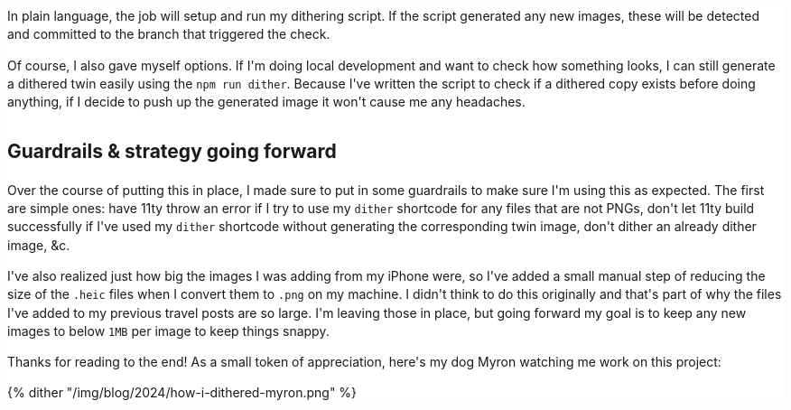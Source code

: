 In plain language, the job will setup and run my dithering script. If the script generated any new images, these will be detected and committed to the branch that triggered the check.

Of course, I also gave myself options. If I'm doing local development and want to check how something looks, I can still generate a dithered twin easily using the `npm run dither`. Because I've written the script to check if a dithered copy exists before doing anything, if I decide to push up the generated image it won't cause me any headaches.

## Guardrails & strategy going forward

Over the course of putting this in place, I made sure to put in some guardrails to make sure I'm using this as expected. The first are simple ones: have 11ty throw an error if I try to use my `dither` shortcode for any files that are not PNGs, don't let 11ty build successfully if I've used my `dither` shortcode without generating the corresponding twin image, don't dither an already dither image, &c.

I've also realized just how big the images I was adding from my iPhone were, so I've added a small manual step of reducing the size of the `.heic` files when I convert them to `.png` on my machine. I didn't think to do this originally and that's part of why the files I've added to my previous travel posts are so large. I'm leaving those in place, but going forward my goal is to keep any new images to below `1MB` per image to keep things snappy.

Thanks for reading to the end! As a small token of appreciation, here's my dog Myron watching me work on this project:

{% dither "/img/blog/2024/how-i-dithered-myron.png" %}


[^1]: Worth mentioning that I probably would not have noticed this if I was not loading up my site on slower internet speed than I used to have in the states. Which is just a nice reminder that, if you're building something for a global audience, you should see how it does on slower internet.
[^2]: Revisiting this Low Tech Magazine article now, I can see that it's served as a bit of a touchstone for my design philosophy with this site over the years.
[^3]: If you're interested in a less polished account of how I did this, you can also see my process directly by reading [the issue I used to track this](https://github.com/riastrad/cyberbspace/issues/161) and [the pull request](https://github.com/riastrad/cyberbspace/pull/169) where I implemented my solution.
[^4]: And, if I'm being completely honest, I likely would have put this project on the backburner and not come around to it for several more months.
[^5]: A very talented engineer I used to work with once gave a talk about "[perceived performance](http://assets.eli.wtf/talks/perceived-perf-talk/#/)" and I still reference it to this day. It's a very good talk.
[^6]: I'm simplifying here a bit. I also added a check to make sure I don't accidentally use the shortcode with files that are not PNGs. This shortcode went through several iterations before landing on its [final iteration](https://github.com/riastrad/cyberbspace/blob/7bacc803eae3a85796d5bf0577d32330ae02ad18/.eleventy.js#L84-L98).
[^7]: The excellent Katy Decorah's [How I built a now reading feature](https://katydecorah.com/code/now-reading-feature/).
